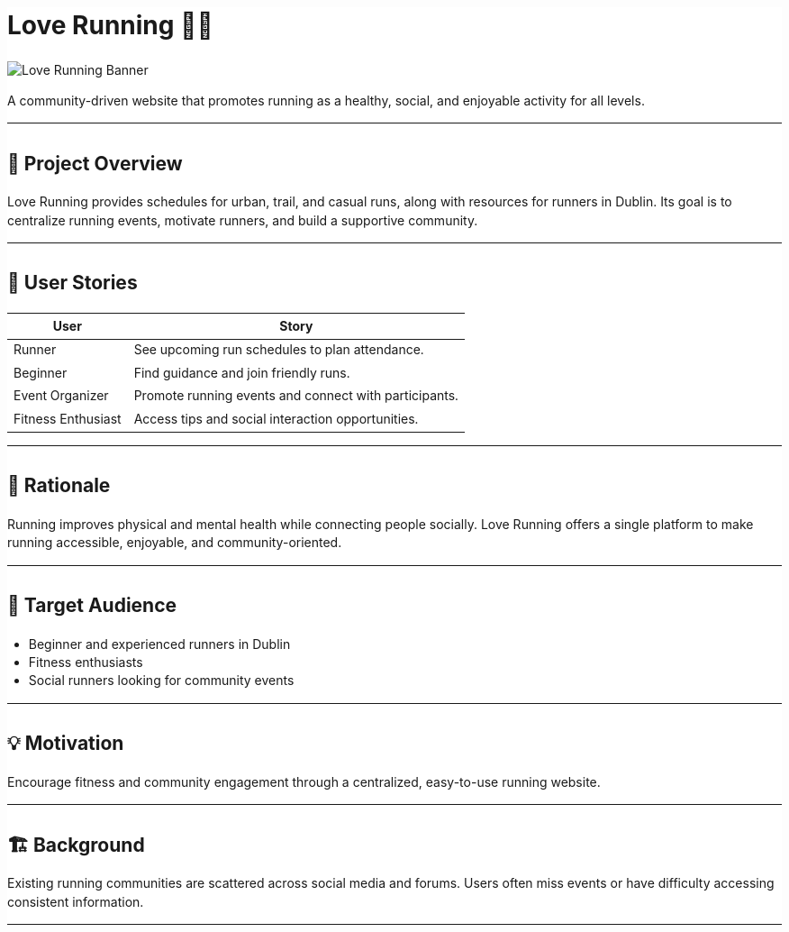 # Love Running 🏃‍♂️

![Love Running Banner](./images/banner.png)

A community-driven website that promotes running as a healthy, social, and enjoyable activity for all levels.

---

## 📌 Project Overview
Love Running provides schedules for urban, trail, and casual runs, along with resources for runners in Dublin. Its goal is to centralize running events, motivate runners, and build a supportive community.

---

## 👤 User Stories

| User | Story |
|------|-------|
| Runner | See upcoming run schedules to plan attendance. |
| Beginner | Find guidance and join friendly runs. |
| Event Organizer | Promote running events and connect with participants. |
| Fitness Enthusiast | Access tips and social interaction opportunities. |

---

## 🎯 Rationale
Running improves physical and mental health while connecting people socially. Love Running offers a single platform to make running accessible, enjoyable, and community-oriented.

---

## 🎯 Target Audience
- Beginner and experienced runners in Dublin  
- Fitness enthusiasts  
- Social runners looking for community events  

---

## 💡 Motivation
Encourage fitness and community engagement through a centralized, easy-to-use running website.

---

## 🏗️ Background
Existing running communities are scattered across social media and forums. Users often miss events or have difficulty accessing consistent information.

---